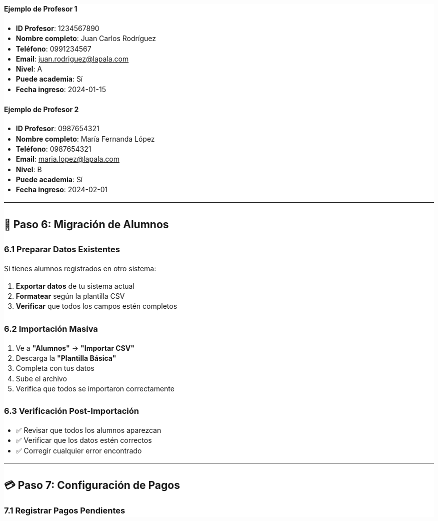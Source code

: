 #### **Ejemplo de Profesor 1**

- **ID Profesor**: 1234567890
- **Nombre completo**: Juan Carlos Rodríguez
- **Teléfono**: 0991234567
- **Email**: juan.rodriguez@lapala.com
- **Nivel**: A
- **Puede academia**: Sí
- **Fecha ingreso**: 2024-01-15

#### **Ejemplo de Profesor 2**

- **ID Profesor**: 0987654321
- **Nombre completo**: María Fernanda López
- **Teléfono**: 0987654321
- **Email**: maria.lopez@lapala.com
- **Nivel**: B
- **Puede academia**: Sí
- **Fecha ingreso**: 2024-02-01

---

## 👥 **Paso 6: Migración de Alumnos**

### **6.1 Preparar Datos Existentes**

Si tienes alumnos registrados en otro sistema:

1. **Exportar datos** de tu sistema actual
2. **Formatear** según la plantilla CSV
3. **Verificar** que todos los campos estén completos

### **6.2 Importación Masiva**

1. Ve a **"Alumnos"** → **"Importar CSV"**
2. Descarga la **"Plantilla Básica"**
3. Completa con tus datos
4. Sube el archivo
5. Verifica que todos se importaron correctamente

### **6.3 Verificación Post-Importación**

- ✅ Revisar que todos los alumnos aparezcan
- ✅ Verificar que los datos estén correctos
- ✅ Corregir cualquier error encontrado

---

## 💳 **Paso 7: Configuración de Pagos**

### **7.1 Registrar Pagos Pendientes**

